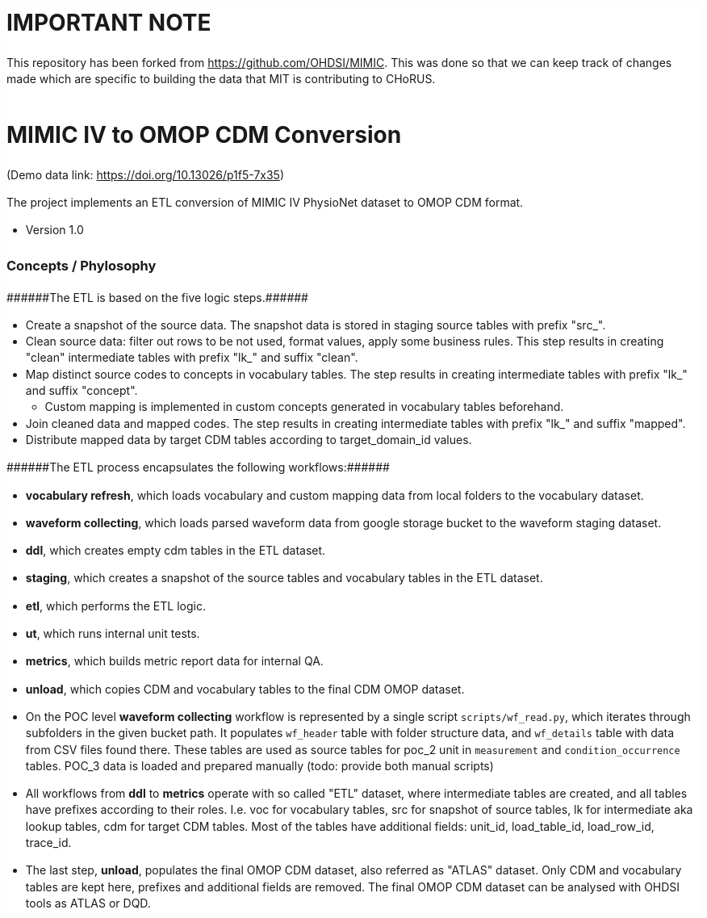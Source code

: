 # IMPORTANT NOTE #
This repository has been forked from https://github.com/OHDSI/MIMIC. This was done so that we can keep track of changes made which are specific to building the data that MIT is contributing to CHoRUS. 

# MIMIC IV to OMOP CDM Conversion #

(Demo data link:  https://doi.org/10.13026/p1f5-7x35)

The project implements an ETL conversion of MIMIC IV PhysioNet dataset to OMOP CDM format.

* Version 1.0


### Concepts / Phylosophy ###

######The ETL is based on the five logic steps.######
* Create a snapshot of the source data. The snapshot data is stored in staging source tables with prefix "src_".
* Clean source data: filter out rows to be not used, format values, apply some business rules. This step results in creating "clean" intermediate tables with prefix "lk_" and suffix "clean".
* Map distinct source codes to concepts in vocabulary tables. The step results in creating intermediate tables with prefix "lk_" and suffix "concept".
    * Custom mapping is implemented in custom concepts generated in vocabulary tables beforehand.
* Join cleaned data and mapped codes. The step results in creating intermediate tables with prefix "lk_" and suffix "mapped".
* Distribute mapped data by target CDM tables according to target_domain_id values.

######The ETL process encapsulates the following workflows:######
* **vocabulary refresh**, which loads vocabulary and custom mapping data from local folders to the vocabulary dataset. 
* **waveform collecting**, which loads parsed waveform data from google storage bucket to the waveform staging dataset.
* **ddl**, which creates empty cdm tables in the ETL dataset.
* **staging**, which creates a snapshot of the source tables and vocabulary tables in the ETL dataset.
* **etl**, which performs the ETL logic.
* **ut**, which runs internal unit tests.
* **metrics**, which builds metric report data for internal QA.
* **unload**, which copies CDM and vocabulary tables to the final CDM OMOP dataset.

* On the POC level **waveform collecting** workflow is represented by a single script `scripts/wf_read.py`, which iterates through subfolders in the given bucket path. It populates `wf_header` table with folder structure data, and `wf_details` table with data from CSV files found there. These tables are used as source tables for poc_2 unit in `measurement` and `condition_occurrence` tables. POC_3 data is loaded and prepared manually (todo: provide both manual scripts)
* All workflows from **ddl** to **metrics** operate with so called "ETL" dataset, where intermediate tables are created, and all tables have prefixes according to their roles. I.e. voc for vocabulary tables, src for snapshot of source tables, lk for intermediate aka lookup tables, cdm for target CDM tables. Most of the tables have additional fields: unit_id, load_table_id, load_row_id, trace_id.
* The last step, **unload**, populates the final OMOP CDM dataset, also referred as "ATLAS" dataset. Only CDM and vocabulary tables are kept here, prefixes and additional fields are removed. The final OMOP CDM dataset can be analysed with OHDSI tools as ATLAS or DQD.
